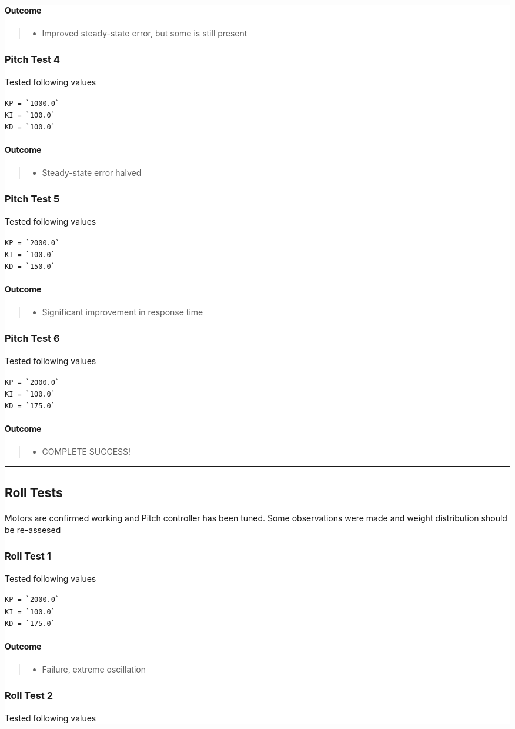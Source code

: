#### Outcome
> - Improved steady-state error, but some is still present

### Pitch Test 4
Tested following values

    KP = `1000.0`
    KI = `100.0`
    KD = `100.0`

#### Outcome
> - Steady-state error halved


### Pitch Test 5
Tested following values

    KP = `2000.0`
    KI = `100.0`
    KD = `150.0`

#### Outcome
> - Significant improvement in response time

### Pitch Test 6
Tested following values

    KP = `2000.0`
    KI = `100.0`
    KD = `175.0`

#### Outcome
> - COMPLETE SUCCESS!
> 
***

## Roll Tests
Motors are confirmed working and Pitch controller has been tuned. Some  observations were made and weight distribution should be re-assesed

### Roll Test 1
Tested following values

    KP = `2000.0`
    KI = `100.0`
    KD = `175.0`

#### Outcome
> - Failure, extreme oscillation


### Roll Test 2
Tested following values
